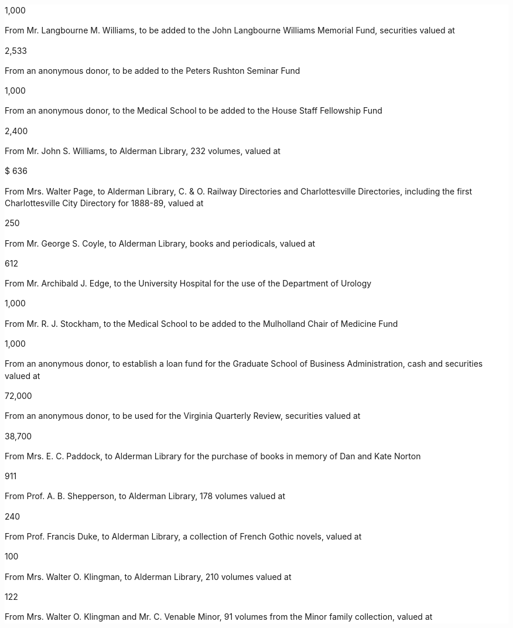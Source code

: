 1,000

From Mr. Langbourne M. Williams, to be added to the John Langbourne Williams Memorial Fund, securities valued at

2,533

From an anonymous donor, to be added to the Peters Rushton Seminar Fund

1,000

From an anonymous donor, to the Medical School to be added to the House Staff Fellowship Fund

2,400

From Mr. John S. Williams, to Alderman Library, 232 volumes, valued at

$ 636

From Mrs. Walter Page, to Alderman Library, C. & O. Railway Directories and Charlottesville Directories, including the first Charlottesville City Directory for 1888-89, valued at

250

From Mr. George S. Coyle, to Alderman Library, books and periodicals, valued at

612

From Mr. Archibald J. Edge, to the University Hospital for the use of the Department of Urology

1,000

From Mr. R. J. Stockham, to the Medical School to be added to the Mulholland Chair of Medicine Fund

1,000

From an anonymous donor, to establish a loan fund for the Graduate School of Business Administration, cash and securities valued at

72,000

From an anonymous donor, to be used for the Virginia Quarterly Review, securities valued at

38,700

From Mrs. E. C. Paddock, to Alderman Library for the purchase of books in memory of Dan and Kate Norton

911

From Prof. A. B. Shepperson, to Alderman Library, 178 volumes valued at

240

From Prof. Francis Duke, to Alderman Library, a collection of French Gothic novels, valued at

100

From Mrs. Walter O. Klingman, to Alderman Library, 210 volumes valued at

122

From Mrs. Walter O. Klingman and Mr. C. Venable Minor, 91 volumes from the Minor family collection, valued at
